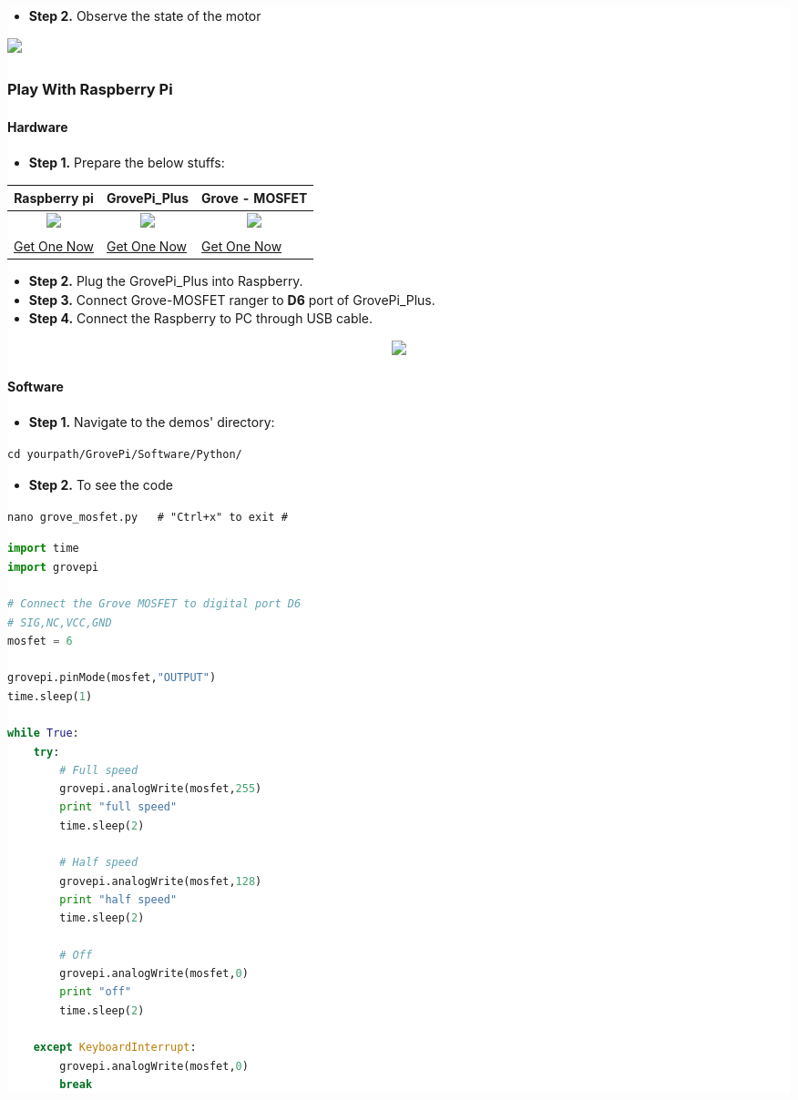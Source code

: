 - **Step 2.** Observe the state of the motor

![](https://files.seeedstudio.com/wiki/Grove-MOSFET/img/Static_image.gif)

### Play With Raspberry Pi

#### Hardware

- **Step 1.** Prepare the below stuffs:

| Raspberry pi | GrovePi_Plus | Grove - MOSFET |
|--------------|-------------|-----------------|
|<div align="center"><img width="{1000}" src="https://files.seeedstudio.com/wiki/wiki_english/docs/images/rasp.jpg" /></div>|<div align="center"><img width="{1000}" src="https://files.seeedstudio.com/wiki/wiki_english/docs/images/Grovepi%2B.jpg" /></div>|<div align="center"><img width="{1000}" src="https://files.seeedstudio.com/wiki/Grove-MOSFET/img/Mosfet_small.jpg" /></div>|
|[Get One Now](https://www.seeedstudio.com/Seeeduino-V4.2-p-2517.html)|[Get One Now](https://www.seeedstudio.com/Base-Shield-V2-p-1378.html)|[Get One Now](https://www.seeedstudio.com/Grove-MOSFET-p-1594.html)|

- **Step 2.** Plug the GrovePi_Plus into Raspberry.
- **Step 3.** Connect Grove-MOSFET ranger to **D6** port of GrovePi_Plus.
- **Step 4.** Connect the Raspberry to PC through USB cable.

<div align="center"><img width="{1000}" src="https://files.seeedstudio.com/wiki/Grove-MOSFET/img/1.jpg" /></div>

#### Software

- **Step 1.** Navigate to the demos' directory:

```
cd yourpath/GrovePi/Software/Python/
```

- **Step 2.**  To see the code

```
nano grove_mosfet.py   # "Ctrl+x" to exit #
```

```python
import time
import grovepi

# Connect the Grove MOSFET to digital port D6
# SIG,NC,VCC,GND
mosfet = 6

grovepi.pinMode(mosfet,"OUTPUT")
time.sleep(1)

while True:
    try:
        # Full speed
        grovepi.analogWrite(mosfet,255)
        print "full speed"
        time.sleep(2)

        # Half speed
        grovepi.analogWrite(mosfet,128)
        print "half speed"
        time.sleep(2)

        # Off
        grovepi.analogWrite(mosfet,0)
        print "off"
        time.sleep(2)

    except KeyboardInterrupt:
        grovepi.analogWrite(mosfet,0)
        break
```